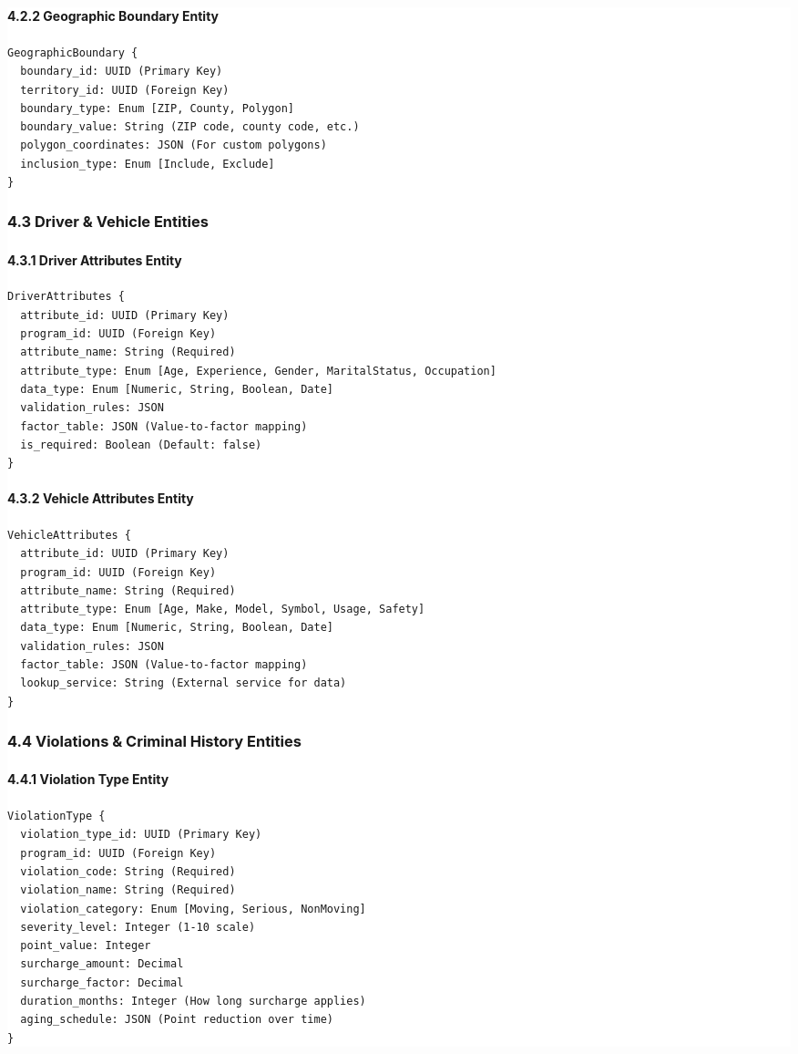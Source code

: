 #### 4.2.2 Geographic Boundary Entity
```
GeographicBoundary {
  boundary_id: UUID (Primary Key)
  territory_id: UUID (Foreign Key)
  boundary_type: Enum [ZIP, County, Polygon]
  boundary_value: String (ZIP code, county code, etc.)
  polygon_coordinates: JSON (For custom polygons)
  inclusion_type: Enum [Include, Exclude]
}
```

### 4.3 Driver & Vehicle Entities

#### 4.3.1 Driver Attributes Entity
```
DriverAttributes {
  attribute_id: UUID (Primary Key)
  program_id: UUID (Foreign Key)
  attribute_name: String (Required)
  attribute_type: Enum [Age, Experience, Gender, MaritalStatus, Occupation]
  data_type: Enum [Numeric, String, Boolean, Date]
  validation_rules: JSON
  factor_table: JSON (Value-to-factor mapping)
  is_required: Boolean (Default: false)
}
```

#### 4.3.2 Vehicle Attributes Entity
```
VehicleAttributes {
  attribute_id: UUID (Primary Key)
  program_id: UUID (Foreign Key)
  attribute_name: String (Required)
  attribute_type: Enum [Age, Make, Model, Symbol, Usage, Safety]
  data_type: Enum [Numeric, String, Boolean, Date]
  validation_rules: JSON
  factor_table: JSON (Value-to-factor mapping)
  lookup_service: String (External service for data)
}
```

### 4.4 Violations & Criminal History Entities

#### 4.4.1 Violation Type Entity
```
ViolationType {
  violation_type_id: UUID (Primary Key)
  program_id: UUID (Foreign Key)
  violation_code: String (Required)
  violation_name: String (Required)
  violation_category: Enum [Moving, Serious, NonMoving]
  severity_level: Integer (1-10 scale)
  point_value: Integer
  surcharge_amount: Decimal
  surcharge_factor: Decimal
  duration_months: Integer (How long surcharge applies)
  aging_schedule: JSON (Point reduction over time)
}
```
